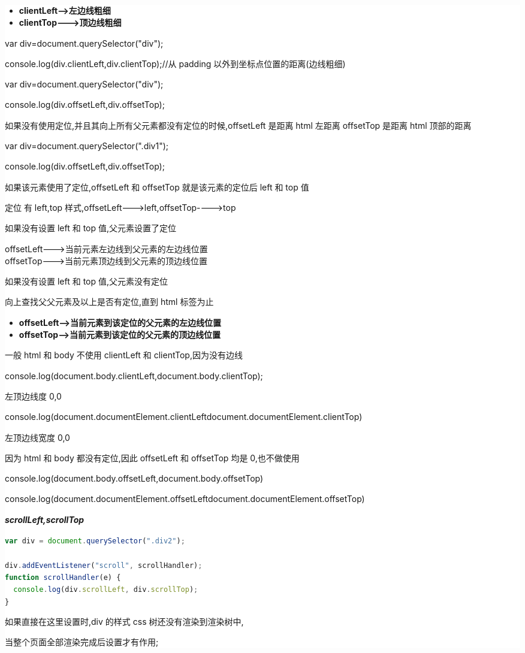 - **clientLeft-->左边线粗细**</br>
- **clientTop--->顶边线粗细**</br>

var div=document.querySelector("div");

console.log(div.clientLeft,div.clientTop);//从 padding 以外到坐标点位置的距离(边线粗细)

var div=document.querySelector("div");

console.log(div.offsetLeft,div.offsetTop);

如果没有使用定位,并且其向上所有父元素都没有定位的时候,offsetLeft 是距离 html 左距离 offsetTop 是距离 html 顶部的距离

var div=document.querySelector(".div1");

console.log(div.offsetLeft,div.offsetTop);

如果该元素使用了定位,offsetLeft 和 offsetTop 就是该元素的定位后 left 和 top 值

定位 有 left,top 样式,offsetLeft--->left,offsetTop---->top

如果没有设置 left 和 top 值,父元素设置了定位

offsetLeft--->当前元素左边线到父元素的左边线位置</br>
offsetTop--->当前元素顶边线到父元素的顶边线位置</br>

如果没有设置 left 和 top 值,父元素没有定位

向上查找父父元素及以上是否有定位,直到 html 标签为止

- **offsetLeft-->当前元素到该定位的父元素的左边线位置**</br>
- **offsetTop-->当前元素到该定位的父元素的顶边线位置**</br>

一般 html 和 body 不使用 clientLeft 和 clientTop,因为没有边线

console.log(document.body.clientLeft,document.body.clientTop);

左顶边线度 0,0

console.log(document.documentElement.clientLeftdocument.documentElement.clientTop)

左顶边线宽度 0,0

因为 html 和 body 都没有定位,因此 offsetLeft 和 offsetTop 均是 0,也不做使用

console.log(document.body.offsetLeft,document.body.offsetTop)

console.log(document.documentElement.offsetLeftdocument.documentElement.offsetTop)

**_scrollLeft,scrollTop_**

```js
var div = document.querySelector(".div2");

div.addEventListener("scroll", scrollHandler);
function scrollHandler(e) {
  console.log(div.scrollLeft, div.scrollTop);
}
```

如果直接在这里设置时,div 的样式 css 树还没有渲染到渲染树中,

当整个页面全部渲染完成后设置才有作用;
